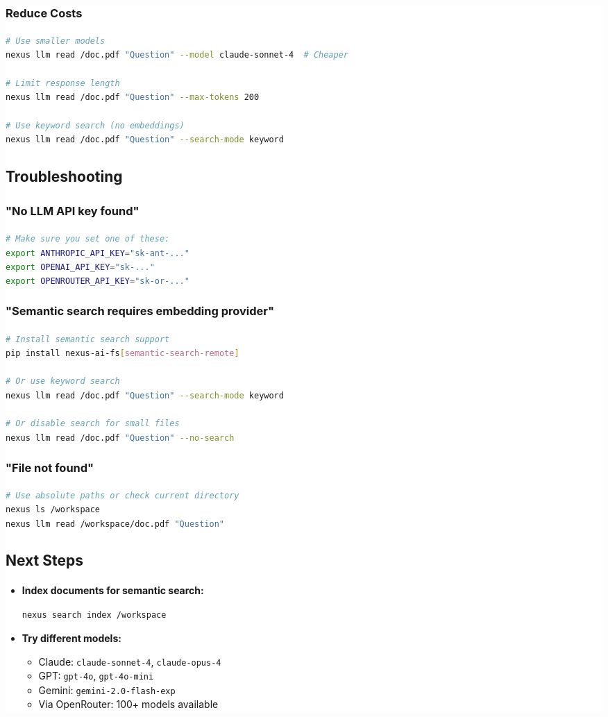 ### Reduce Costs
```bash
# Use smaller models
nexus llm read /doc.pdf "Question" --model claude-sonnet-4  # Cheaper

# Limit response length
nexus llm read /doc.pdf "Question" --max-tokens 200

# Use keyword search (no embeddings)
nexus llm read /doc.pdf "Question" --search-mode keyword
```

## Troubleshooting

### "No LLM API key found"
```bash
# Make sure you set one of these:
export ANTHROPIC_API_KEY="sk-ant-..."
export OPENAI_API_KEY="sk-..."
export OPENROUTER_API_KEY="sk-or-..."
```

### "Semantic search requires embedding provider"
```bash
# Install semantic search support
pip install nexus-ai-fs[semantic-search-remote]

# Or use keyword search
nexus llm read /doc.pdf "Question" --search-mode keyword

# Or disable search for small files
nexus llm read /doc.pdf "Question" --no-search
```

### "File not found"
```bash
# Use absolute paths or check current directory
nexus ls /workspace
nexus llm read /workspace/doc.pdf "Question"
```

## Next Steps

- **Index documents for semantic search:**
  ```bash
  nexus search index /workspace
  ```

- **Try different models:**
  - Claude: `claude-sonnet-4`, `claude-opus-4`
  - GPT: `gpt-4o`, `gpt-4o-mini`
  - Gemini: `gemini-2.0-flash-exp`
  - Via OpenRouter: 100+ models available
